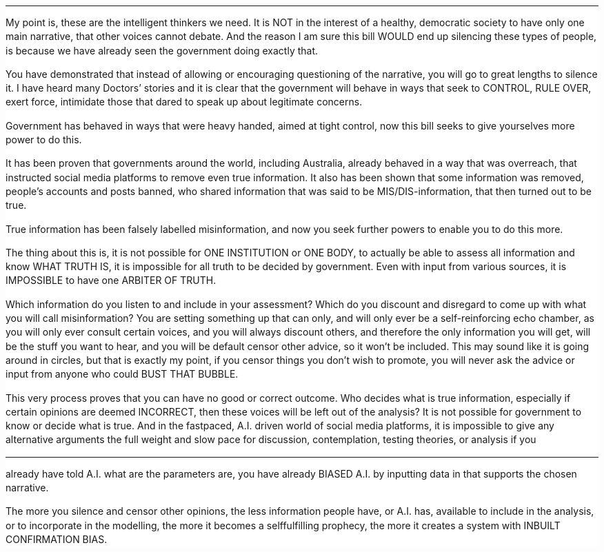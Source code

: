 
-----

My point is, these are the intelligent thinkers we need. It is NOT in the interest of a healthy,
democratic society to have only one main narrative, that other voices cannot debate. And the reason
I am sure this bill WOULD end up silencing these types of people, is because we have already seen
the government doing exactly that.

You have demonstrated that instead of allowing or encouraging questioning of the narrative, you
will go to great lengths to silence it. I have heard many Doctors’ stories and it is clear that the
government will behave in ways that seek to CONTROL, RULE OVER, exert force, intimidate those
that dared to speak up about legitimate concerns.

Government has behaved in ways that were heavy handed, aimed at tight control, now this bill seeks
to give yourselves more power to do this.

It has been proven that governments around the world, including Australia, already behaved in a
way that was overreach, that instructed social media platforms to remove even true information. It
also has been shown that some information was removed, people’s accounts and posts banned, who
shared information that was said to be MIS/DIS-information, that then turned out to be true.

True information has been falsely labelled misinformation, and now you seek further powers to
enable you to do this more.

The thing about this is, it is not possible for ONE INSTITUTION or ONE BODY, to actually be able to
assess all information and know WHAT TRUTH IS, it is impossible for all truth to be decided by
government. Even with input from various sources, it is IMPOSSIBLE to have one ARBITER OF TRUTH.

Which information do you listen to and include in your assessment? Which do you discount and
disregard to come up with what you will call misinformation? You are setting something up that can
only, and will only ever be a self-reinforcing echo chamber, as you will only ever consult certain
voices, and you will always discount others, and therefore the only information you will get, will be
the stuff you want to hear, and you will be default censor other advice, so it won’t be included. This
may sound like it is going around in circles, but that is exactly my point, if you censor things you
don’t wish to promote, you will never ask the advice or input from anyone who could BUST THAT
BUBBLE.

This very process proves that you can have no good or correct outcome. Who decides what is true
information, especially if certain opinions are deemed INCORRECT, then these voices will be left out
of the analysis? It is not possible for government to know or decide what is true. And in the fastpaced, A.I. driven world of social media platforms, it is impossible to give any alternative arguments
the full weight and slow pace for discussion, contemplation, testing theories, or analysis if you


-----

already have told A.I. what are the parameters are, you have already BIASED A.I. by inputting data in
that supports the chosen narrative.

The more you silence and censor other opinions, the less information people have, or A.I. has,
available to include in the analysis, or to incorporate in the modelling, the more it becomes a selffulfilling prophecy, the more it creates a system with INBUILT CONFIRMATION BIAS.
